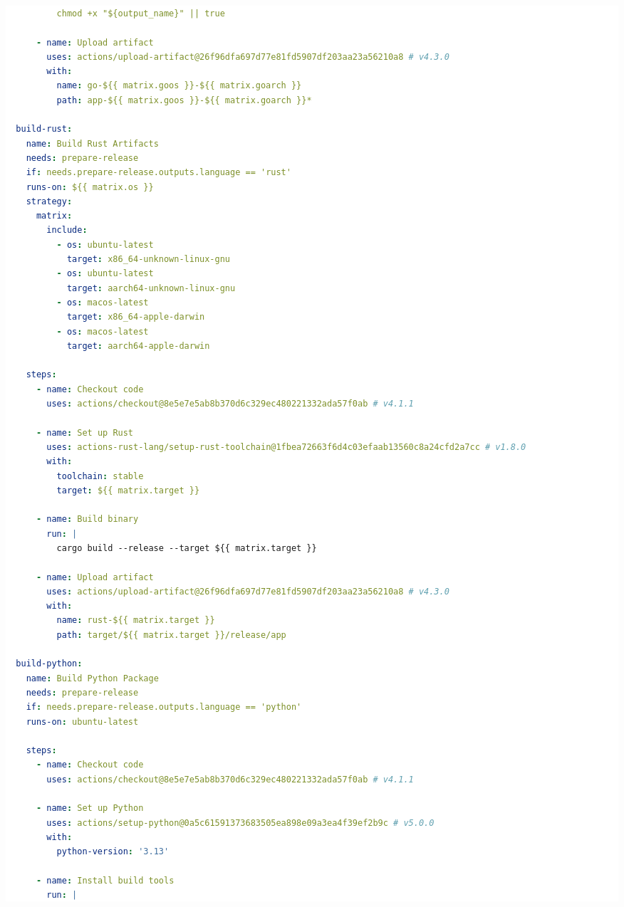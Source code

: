 ```yaml
          chmod +x "${output_name}" || true

      - name: Upload artifact
        uses: actions/upload-artifact@26f96dfa697d77e81fd5907df203aa23a56210a8 # v4.3.0
        with:
          name: go-${{ matrix.goos }}-${{ matrix.goarch }}
          path: app-${{ matrix.goos }}-${{ matrix.goarch }}*

  build-rust:
    name: Build Rust Artifacts
    needs: prepare-release
    if: needs.prepare-release.outputs.language == 'rust'
    runs-on: ${{ matrix.os }}
    strategy:
      matrix:
        include:
          - os: ubuntu-latest
            target: x86_64-unknown-linux-gnu
          - os: ubuntu-latest
            target: aarch64-unknown-linux-gnu
          - os: macos-latest
            target: x86_64-apple-darwin
          - os: macos-latest
            target: aarch64-apple-darwin

    steps:
      - name: Checkout code
        uses: actions/checkout@8e5e7e5ab8b370d6c329ec480221332ada57f0ab # v4.1.1

      - name: Set up Rust
        uses: actions-rust-lang/setup-rust-toolchain@1fbea72663f6d4c03efaab13560c8a24cfd2a7cc # v1.8.0
        with:
          toolchain: stable
          target: ${{ matrix.target }}

      - name: Build binary
        run: |
          cargo build --release --target ${{ matrix.target }}

      - name: Upload artifact
        uses: actions/upload-artifact@26f96dfa697d77e81fd5907df203aa23a56210a8 # v4.3.0
        with:
          name: rust-${{ matrix.target }}
          path: target/${{ matrix.target }}/release/app

  build-python:
    name: Build Python Package
    needs: prepare-release
    if: needs.prepare-release.outputs.language == 'python'
    runs-on: ubuntu-latest

    steps:
      - name: Checkout code
        uses: actions/checkout@8e5e7e5ab8b370d6c329ec480221332ada57f0ab # v4.1.1

      - name: Set up Python
        uses: actions/setup-python@0a5c61591373683505ea898e09a3ea4f39ef2b9c # v5.0.0
        with:
          python-version: '3.13'

      - name: Install build tools
        run: |
```